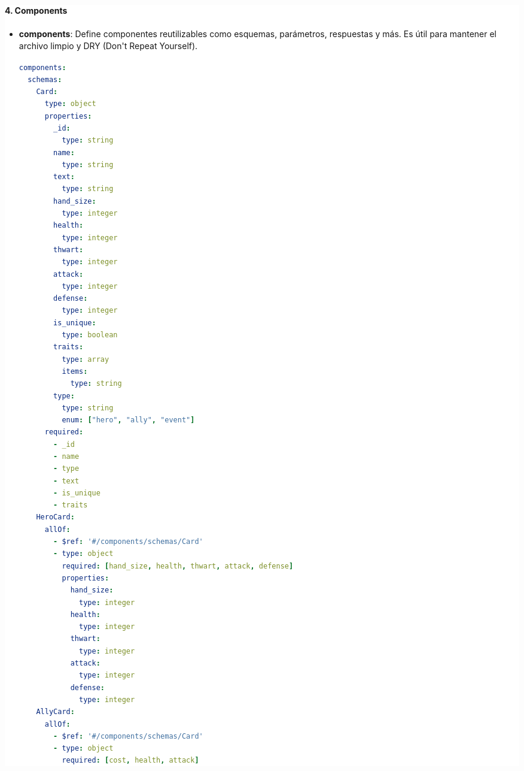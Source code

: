 #### 4. Components

- **components**: Define componentes reutilizables como esquemas, parámetros, respuestas y más. Es útil para mantener el archivo limpio y DRY (Don't Repeat Yourself).

  ```yaml
  components:
    schemas:
      Card:
        type: object
        properties:
          _id:
            type: string
          name:
            type: string
          text:
            type: string
          hand_size:
            type: integer
          health:
            type: integer
          thwart:
            type: integer
          attack:
            type: integer
          defense:
            type: integer
          is_unique:
            type: boolean
          traits:
            type: array
            items:
              type: string
          type:
            type: string
            enum: ["hero", "ally", "event"]
        required:
          - _id
          - name
          - type
          - text
          - is_unique
          - traits
      HeroCard:
        allOf:
          - $ref: '#/components/schemas/Card'
          - type: object
            required: [hand_size, health, thwart, attack, defense]
            properties:
              hand_size:
                type: integer
              health:
                type: integer
              thwart:
                type: integer
              attack:
                type: integer
              defense:
                type: integer
      AllyCard:
        allOf:
          - $ref: '#/components/schemas/Card'
          - type: object
            required: [cost, health, attack]
  ```